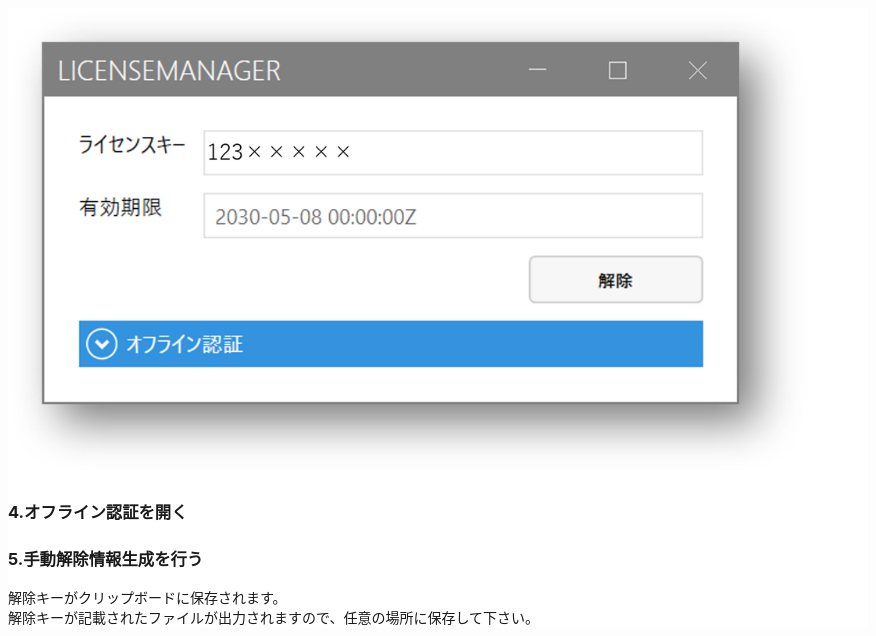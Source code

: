 <img width=800 src="../../Image/designer_license_manager2.png">


### 4.オフライン認証を開く
### 5.手動解除情報生成を行う

解除キーがクリップボードに保存されます。  
解除キーが記載されたファイルが出力されますので、任意の場所に保存して下さい。
